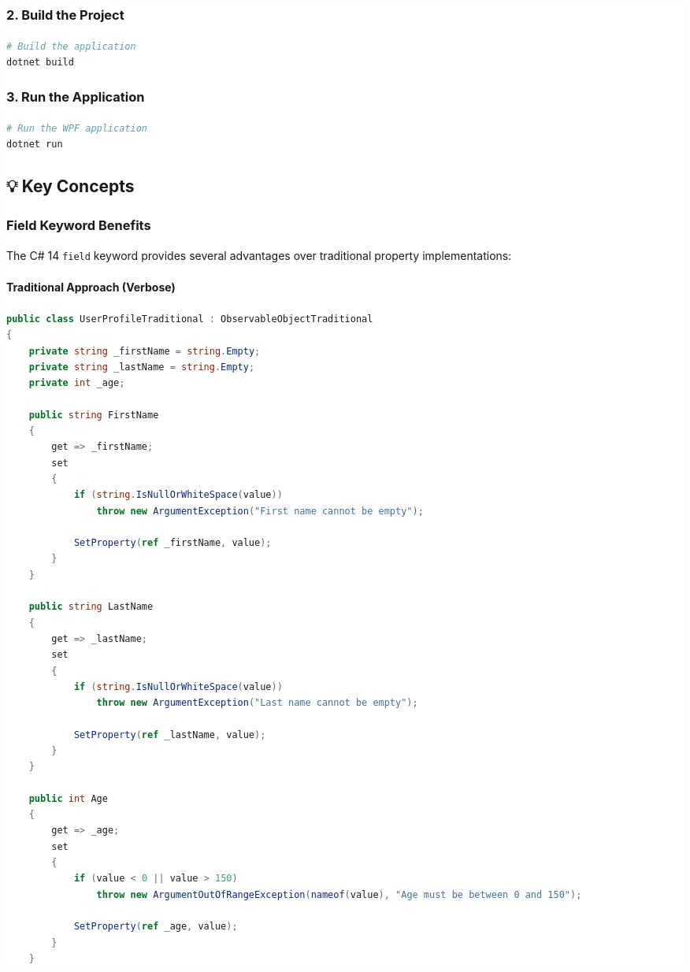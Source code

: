 ### 2. Build the Project

```bash
# Build the application
dotnet build
```

### 3. Run the Application

```bash
# Run the WPF application
dotnet run
```

## 💡 Key Concepts

### Field Keyword Benefits

The C# 14 `field` keyword provides several advantages over traditional property implementations:

#### Traditional Approach (Verbose)

```csharp
public class UserProfileTraditional : ObservableObjectTraditional
{
    private string _firstName = string.Empty;
    private string _lastName = string.Empty;
    private int _age;

    public string FirstName
    {
        get => _firstName;
        set
        {
            if (string.IsNullOrWhiteSpace(value))
                throw new ArgumentException("First name cannot be empty");
            
            SetProperty(ref _firstName, value);
        }
    }

    public string LastName
    {
        get => _lastName;
        set
        {
            if (string.IsNullOrWhiteSpace(value))
                throw new ArgumentException("Last name cannot be empty");
            
            SetProperty(ref _lastName, value);
        }
    }

    public int Age
    {
        get => _age;
        set
        {
            if (value < 0 || value > 150)
                throw new ArgumentOutOfRangeException(nameof(value), "Age must be between 0 and 150");
            
            SetProperty(ref _age, value);
        }
    }
```